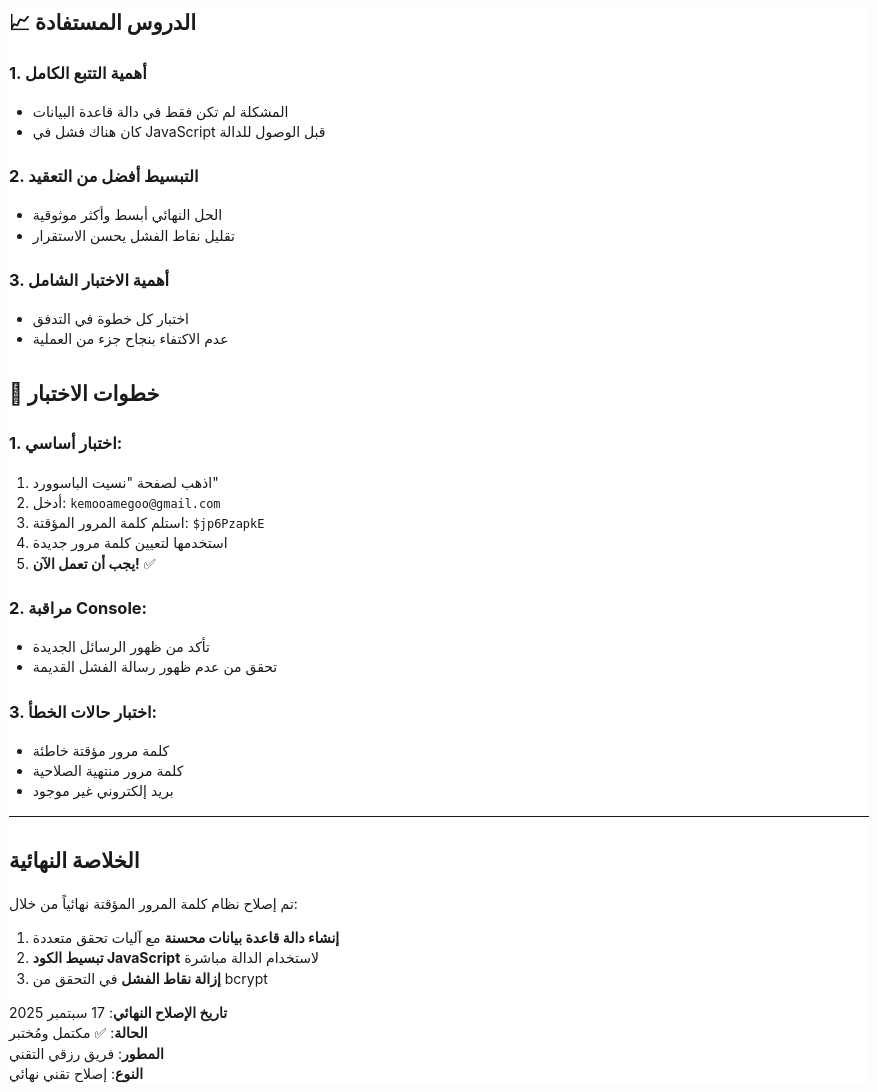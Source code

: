## 📈 الدروس المستفادة

### 1. أهمية التتبع الكامل
- المشكلة لم تكن فقط في دالة قاعدة البيانات
- كان هناك فشل في JavaScript قبل الوصول للدالة

### 2. التبسيط أفضل من التعقيد
- الحل النهائي أبسط وأكثر موثوقية
- تقليل نقاط الفشل يحسن الاستقرار

### 3. أهمية الاختبار الشامل
- اختبار كل خطوة في التدفق
- عدم الاكتفاء بنجاح جزء من العملية

## 🧪 خطوات الاختبار

### 1. اختبار أساسي:
1. اذهب لصفحة "نسيت الباسوورد"
2. أدخل: `kemooamegoo@gmail.com`
3. استلم كلمة المرور المؤقتة: `$jp6PzapkE`
4. استخدمها لتعيين كلمة مرور جديدة
5. **يجب أن تعمل الآن!** ✅

### 2. مراقبة Console:
- تأكد من ظهور الرسائل الجديدة
- تحقق من عدم ظهور رسالة الفشل القديمة

### 3. اختبار حالات الخطأ:
- كلمة مرور مؤقتة خاطئة
- كلمة مرور منتهية الصلاحية
- بريد إلكتروني غير موجود

---

## الخلاصة النهائية

تم إصلاح نظام كلمة المرور المؤقتة نهائياً من خلال:

1. **إنشاء دالة قاعدة بيانات محسنة** مع آليات تحقق متعددة
2. **تبسيط الكود JavaScript** لاستخدام الدالة مباشرة
3. **إزالة نقاط الفشل** في التحقق من bcrypt

**تاريخ الإصلاح النهائي**: 17 سبتمبر 2025  
**الحالة**: ✅ مكتمل ومُختبر  
**المطور**: فريق رزقي التقني  
**النوع**: إصلاح تقني نهائي
